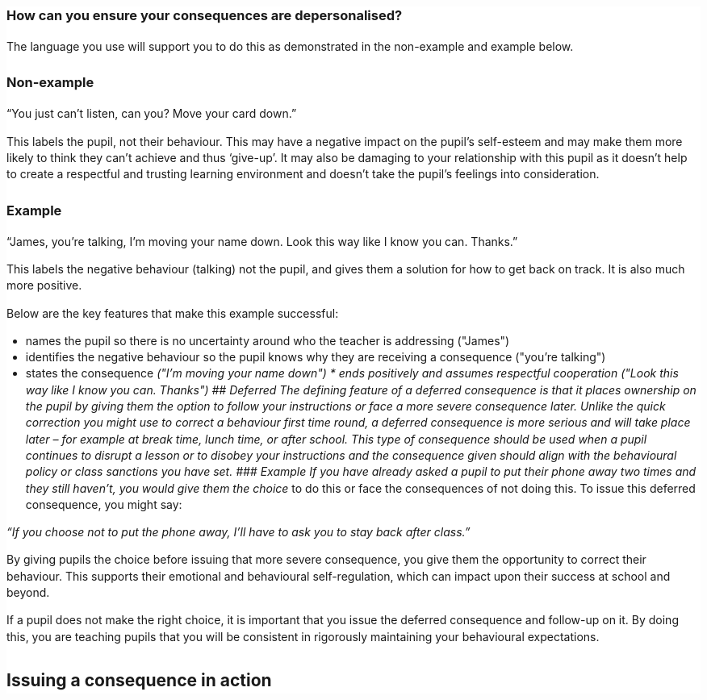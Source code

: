 ### How can you ensure your consequences are depersonalised?

The language you use will support you to do this as demonstrated in the non-example and example below.

### Non-example

“You just can’t listen, can you? Move your card down.”

This labels the pupil, not their behaviour. This may have a negative impact on the pupil’s self-esteem and may make them more likely to think they can’t achieve and thus ‘give-up’. It may also be damaging to your relationship with this pupil as it doesn’t help to create a respectful and trusting learning environment and doesn’t take the pupil’s feelings into consideration.

### Example

“James, you’re talking, I’m moving your name down. Look this way like I know you
can. Thanks.”

This labels the negative behaviour (talking) not the pupil, and gives them a solution for how to get back on track. It is also much more positive.

Below are the key features that make this example successful:

- names the pupil so there is no uncertainty around who the teacher is
  addressing ("James")
- identifies the negative behaviour so the pupil knows why they are receiving
  a consequence ("you’re talking")
- states the consequence _("I’m moving your name down") \* ends positively and assumes respectful cooperation ("Look this way like I know you can. Thanks") ## Deferred The defining feature of a deferred consequence is that it places ownership on the pupil by giving them the option to follow your instructions or face a more severe consequence later. Unlike the quick correction you might use to correct a behaviour first time round, a deferred consequence is more serious and will take place later – for example at break time, lunch time, or after school. This type of consequence should be used when a pupil continues to disrupt a lesson or to disobey your instructions and the consequence given should align with the behavioural policy or class sanctions you have set. ### Example If you have already asked a pupil to put their phone away two times and they still haven’t, you would give them the choice_ to do this or face the consequences
  of not doing this. To issue this deferred consequence, you might say:

<em data-rich-text-format-boundary="true">
  “If you choose not to put the phone away, I’ll have to ask you to stay back
  after class.”
</em>

By giving pupils the choice before issuing that more severe consequence, you give them the opportunity to correct their behaviour. This supports their emotional and behavioural self-regulation, which can impact upon their success at school and beyond.

If a pupil does not make the right choice, it is important that you issue the deferred consequence and follow-up on it. By doing this, you are teaching pupils that you will be consistent in rigorously maintaining your behavioural expectations.

## Issuing a consequence in action
